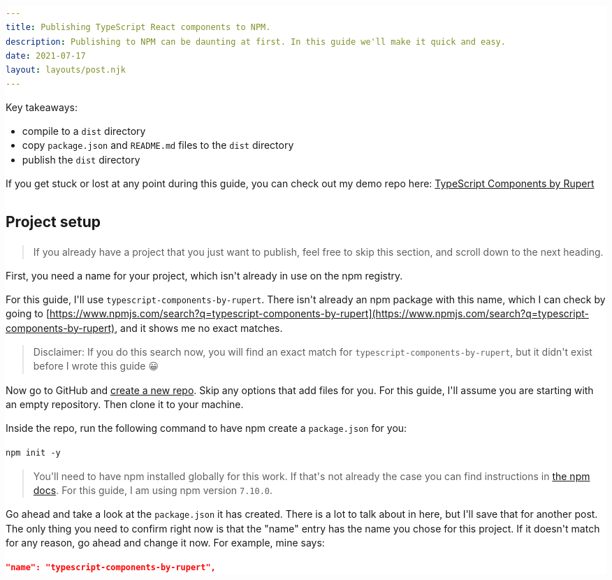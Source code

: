 ```yaml
---
title: Publishing TypeScript React components to NPM.
description: Publishing to NPM can be daunting at first. In this guide we'll make it quick and easy.
date: 2021-07-17
layout: layouts/post.njk
---
```


Key takeaways:

- compile to a `dist` directory
- copy `package.json` and `README.md` files to the `dist` directory
- publish the `dist` directory

If you get stuck or lost at any point during this guide, you can check out my demo repo here: [TypeScript Components by Rupert](https://github.com/fildon/typescript-components-by-rupert)

## Project setup

> If you already have a project that you just want to publish, feel free to skip this section, and scroll down to the next heading.

First, you need a name for your project, which isn't already in use on the npm registry.

For this guide, I'll use `typescript-components-by-rupert`. There isn't already an npm package with this name, which I can check by going to [https://www.npmjs.com/search?q=typescript-components-by-rupert](https://www.npmjs.com/search?q=typescript-components-by-rupert), and it shows me no exact matches.

> Disclaimer: If you do this search now, you will find an exact match for `typescript-components-by-rupert`, but it didn't exist before I wrote this guide 😀

Now go to GitHub and [create a new repo](https://github.com/new). Skip any options that add files for you. For this guide, I'll assume you are starting with an empty repository. Then clone it to your machine.

Inside the repo, run the following command to have npm create a `package.json` for you:

```shell
npm init -y
```

> You'll need to have npm installed globally for this work. If that's not already the case you can find instructions in [the npm docs](https://docs.npmjs.com/cli/v7/configuring-npm/install). For this guide, I am using npm version `7.10.0`.

Go ahead and take a look at the `package.json` it has created. There is a lot to talk about in here, but I'll save that for another post. The only thing you need to confirm right now is that the "name" entry has the name you chose for this project. If it doesn't match for any reason, go ahead and change it now. For example, mine says:

```json
"name": "typescript-components-by-rupert",
```
